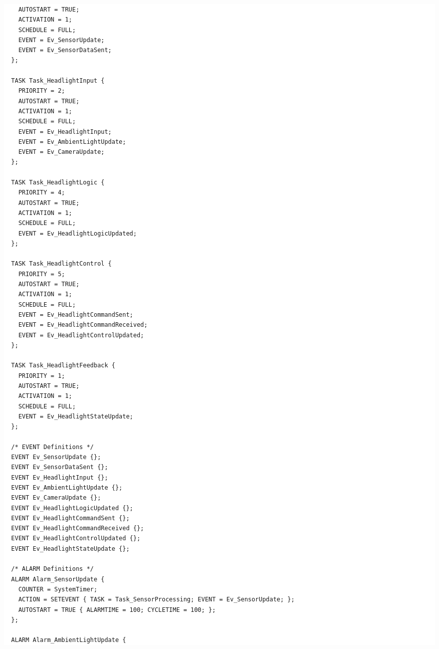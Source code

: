 ```oil
    AUTOSTART = TRUE;
    ACTIVATION = 1;
    SCHEDULE = FULL;
    EVENT = Ev_SensorUpdate;
    EVENT = Ev_SensorDataSent;
  };

  TASK Task_HeadlightInput {
    PRIORITY = 2;
    AUTOSTART = TRUE;
    ACTIVATION = 1;
    SCHEDULE = FULL;
    EVENT = Ev_HeadlightInput;
    EVENT = Ev_AmbientLightUpdate;
    EVENT = Ev_CameraUpdate;
  };

  TASK Task_HeadlightLogic {
    PRIORITY = 4;
    AUTOSTART = TRUE;
    ACTIVATION = 1;
    SCHEDULE = FULL;
    EVENT = Ev_HeadlightLogicUpdated;
  };

  TASK Task_HeadlightControl {
    PRIORITY = 5;
    AUTOSTART = TRUE;
    ACTIVATION = 1;
    SCHEDULE = FULL;
    EVENT = Ev_HeadlightCommandSent;
    EVENT = Ev_HeadlightCommandReceived;
    EVENT = Ev_HeadlightControlUpdated;
  };

  TASK Task_HeadlightFeedback {
    PRIORITY = 1;
    AUTOSTART = TRUE;
    ACTIVATION = 1;
    SCHEDULE = FULL;
    EVENT = Ev_HeadlightStateUpdate;
  };

  /* EVENT Definitions */
  EVENT Ev_SensorUpdate {};
  EVENT Ev_SensorDataSent {};
  EVENT Ev_HeadlightInput {};
  EVENT Ev_AmbientLightUpdate {};
  EVENT Ev_CameraUpdate {};
  EVENT Ev_HeadlightLogicUpdated {};
  EVENT Ev_HeadlightCommandSent {};
  EVENT Ev_HeadlightCommandReceived {};
  EVENT Ev_HeadlightControlUpdated {};
  EVENT Ev_HeadlightStateUpdate {};

  /* ALARM Definitions */
  ALARM Alarm_SensorUpdate {
    COUNTER = SystemTimer;
    ACTION = SETEVENT { TASK = Task_SensorProcessing; EVENT = Ev_SensorUpdate; };
    AUTOSTART = TRUE { ALARMTIME = 100; CYCLETIME = 100; };
  };

  ALARM Alarm_AmbientLightUpdate {
```